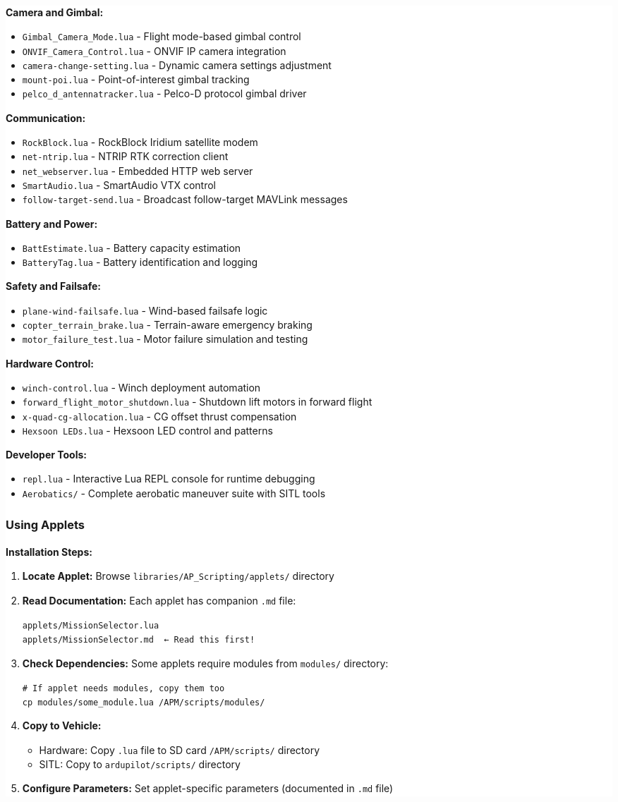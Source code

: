 **Camera and Gimbal:**
- `Gimbal_Camera_Mode.lua` - Flight mode-based gimbal control
- `ONVIF_Camera_Control.lua` - ONVIF IP camera integration
- `camera-change-setting.lua` - Dynamic camera settings adjustment
- `mount-poi.lua` - Point-of-interest gimbal tracking
- `pelco_d_antennatracker.lua` - Pelco-D protocol gimbal driver

**Communication:**
- `RockBlock.lua` - RockBlock Iridium satellite modem
- `net-ntrip.lua` - NTRIP RTK correction client
- `net_webserver.lua` - Embedded HTTP web server
- `SmartAudio.lua` - SmartAudio VTX control
- `follow-target-send.lua` - Broadcast follow-target MAVLink messages

**Battery and Power:**
- `BattEstimate.lua` - Battery capacity estimation
- `BatteryTag.lua` - Battery identification and logging

**Safety and Failsafe:**
- `plane-wind-failsafe.lua` - Wind-based failsafe logic
- `copter_terrain_brake.lua` - Terrain-aware emergency braking
- `motor_failure_test.lua` - Motor failure simulation and testing

**Hardware Control:**
- `winch-control.lua` - Winch deployment automation
- `forward_flight_motor_shutdown.lua` - Shutdown lift motors in forward flight
- `x-quad-cg-allocation.lua` - CG offset thrust compensation
- `Hexsoon LEDs.lua` - Hexsoon LED control and patterns

**Developer Tools:**
- `repl.lua` - Interactive Lua REPL console for runtime debugging
- `Aerobatics/` - Complete aerobatic maneuver suite with SITL tools

### Using Applets

**Installation Steps:**

1. **Locate Applet:** Browse `libraries/AP_Scripting/applets/` directory

2. **Read Documentation:** Each applet has companion `.md` file:
   ```
   applets/MissionSelector.lua
   applets/MissionSelector.md  ← Read this first!
   ```

3. **Check Dependencies:** Some applets require modules from `modules/` directory:
   ```
   # If applet needs modules, copy them too
   cp modules/some_module.lua /APM/scripts/modules/
   ```

4. **Copy to Vehicle:**
   - Hardware: Copy `.lua` file to SD card `/APM/scripts/` directory
   - SITL: Copy to `ardupilot/scripts/` directory

5. **Configure Parameters:** Set applet-specific parameters (documented in `.md` file)
